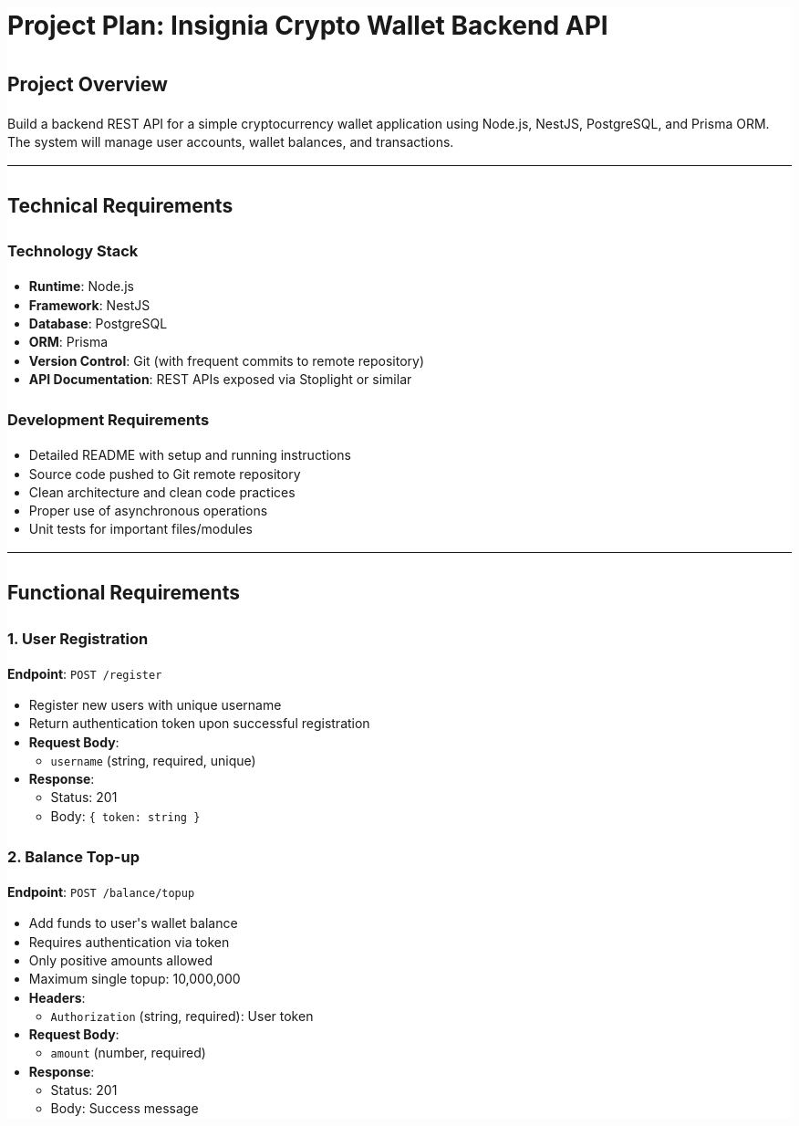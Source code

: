 # Project Plan: Insignia Crypto Wallet Backend API

## Project Overview
Build a backend REST API for a simple cryptocurrency wallet application using Node.js, NestJS, PostgreSQL, and Prisma ORM. The system will manage user accounts, wallet balances, and transactions.

---

## Technical Requirements

### Technology Stack
- **Runtime**: Node.js
- **Framework**: NestJS
- **Database**: PostgreSQL
- **ORM**: Prisma
- **Version Control**: Git (with frequent commits to remote repository)
- **API Documentation**: REST APIs exposed via Stoplight or similar

### Development Requirements
- Detailed README with setup and running instructions
- Source code pushed to Git remote repository
- Clean architecture and clean code practices
- Proper use of asynchronous operations
- Unit tests for important files/modules

---

## Functional Requirements

### 1. User Registration
**Endpoint**: `POST /register`
- Register new users with unique username
- Return authentication token upon successful registration
- **Request Body**:
  - `username` (string, required, unique)
- **Response**: 
  - Status: 201
  - Body: `{ token: string }`

### 2. Balance Top-up
**Endpoint**: `POST /balance/topup`
- Add funds to user's wallet balance
- Requires authentication via token
- Only positive amounts allowed
- Maximum single topup: 10,000,000
- **Headers**:
  - `Authorization` (string, required): User token
- **Request Body**:
  - `amount` (number, required)
- **Response**:
  - Status: 201
  - Body: Success message
